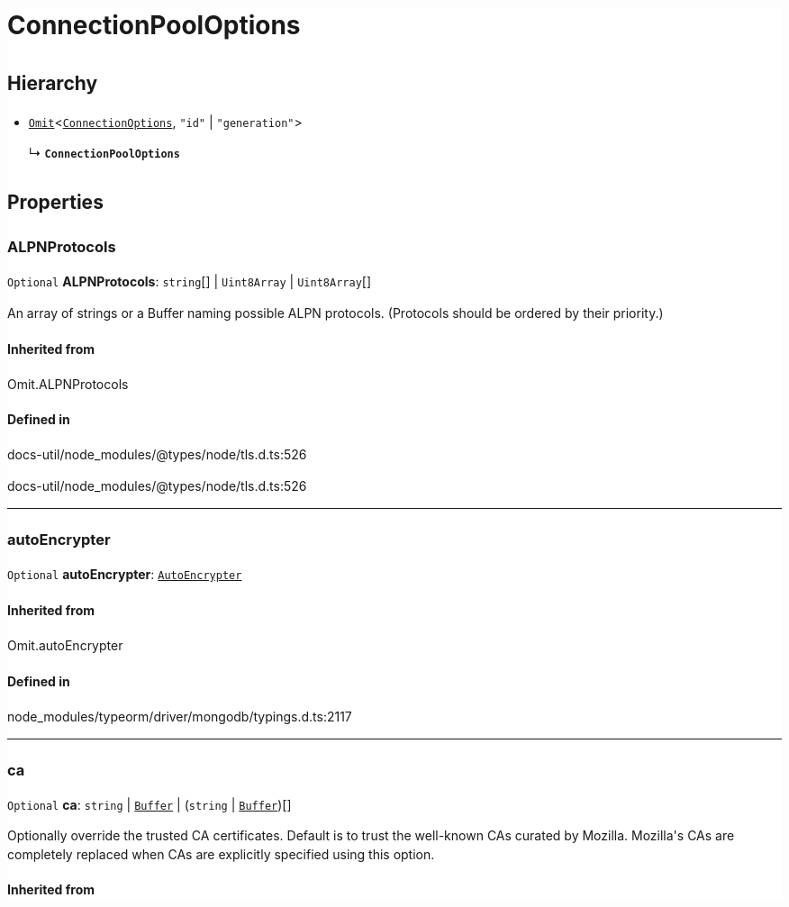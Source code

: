 # ConnectionPoolOptions

## Hierarchy

- [`Omit`](../types/Omit.md)<[`ConnectionOptions`](ConnectionOptions-1.md), ``"id"`` \| ``"generation"``\>

  ↳ **`ConnectionPoolOptions`**

## Properties

### ALPNProtocols

 `Optional` **ALPNProtocols**: `string`[] \| `Uint8Array` \| `Uint8Array`[]

An array of strings or a Buffer naming possible ALPN protocols.
(Protocols should be ordered by their priority.)

#### Inherited from

Omit.ALPNProtocols

#### Defined in

docs-util/node_modules/@types/node/tls.d.ts:526

docs-util/node_modules/@types/node/tls.d.ts:526

___

### autoEncrypter

 `Optional` **autoEncrypter**: [`AutoEncrypter`](AutoEncrypter.md)

#### Inherited from

Omit.autoEncrypter

#### Defined in

node_modules/typeorm/driver/mongodb/typings.d.ts:2117

___

### ca

 `Optional` **ca**: `string` \| [`Buffer`](../index.md#buffer) \| (`string` \| [`Buffer`](../index.md#buffer))[]

Optionally override the trusted CA certificates. Default is to trust
the well-known CAs curated by Mozilla. Mozilla's CAs are completely
replaced when CAs are explicitly specified using this option.

#### Inherited from
